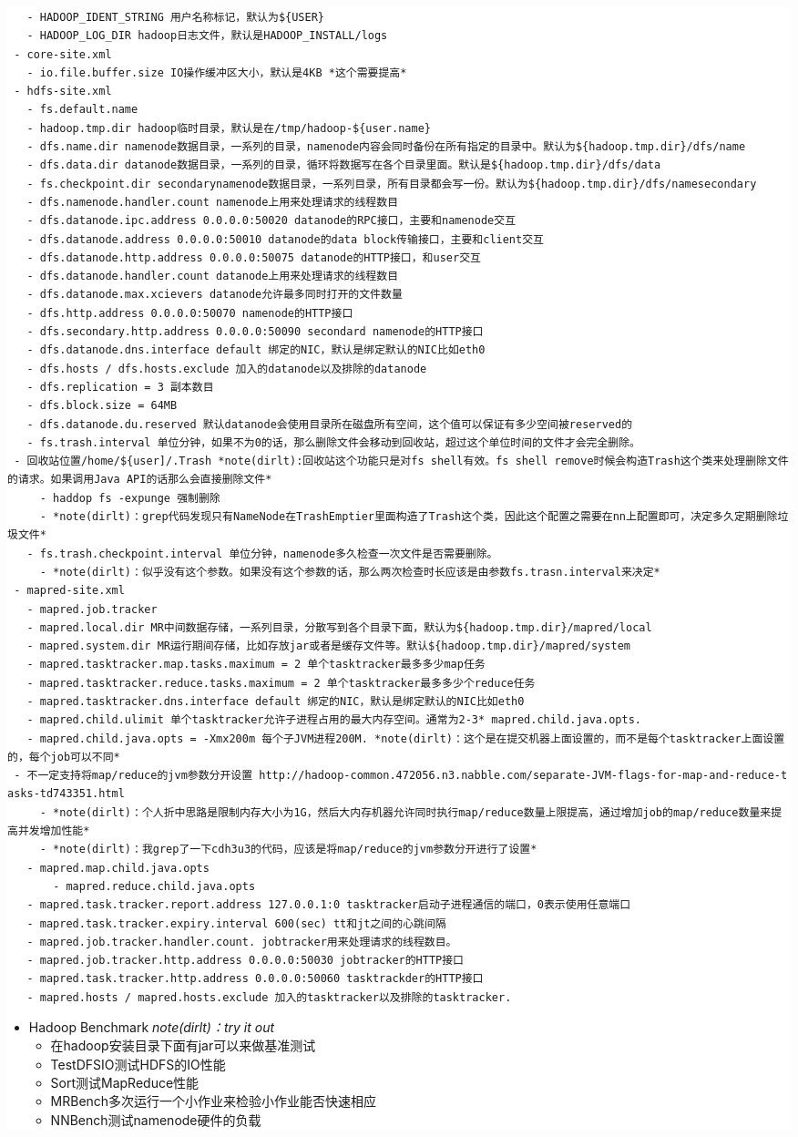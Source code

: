        - HADOOP_IDENT_STRING 用户名称标记，默认为${USER}
       - HADOOP_LOG_DIR hadoop日志文件，默认是HADOOP_INSTALL/logs
     - core-site.xml
       - io.file.buffer.size IO操作缓冲区大小，默认是4KB *这个需要提高*
     - hdfs-site.xml
       - fs.default.name
       - hadoop.tmp.dir hadoop临时目录，默认是在/tmp/hadoop-${user.name}
       - dfs.name.dir namenode数据目录，一系列的目录，namenode内容会同时备份在所有指定的目录中。默认为${hadoop.tmp.dir}/dfs/name
       - dfs.data.dir datanode数据目录，一系列的目录，循环将数据写在各个目录里面。默认是${hadoop.tmp.dir}/dfs/data
       - fs.checkpoint.dir secondarynamenode数据目录，一系列目录，所有目录都会写一份。默认为${hadoop.tmp.dir}/dfs/namesecondary
       - dfs.namenode.handler.count namenode上用来处理请求的线程数目
       - dfs.datanode.ipc.address 0.0.0.0:50020 datanode的RPC接口，主要和namenode交互
       - dfs.datanode.address 0.0.0.0:50010 datanode的data block传输接口，主要和client交互
       - dfs.datanode.http.address 0.0.0.0:50075 datanode的HTTP接口，和user交互
       - dfs.datanode.handler.count datanode上用来处理请求的线程数目
       - dfs.datanode.max.xcievers datanode允许最多同时打开的文件数量
       - dfs.http.address 0.0.0.0:50070 namenode的HTTP接口
       - dfs.secondary.http.address 0.0.0.0:50090 secondard namenode的HTTP接口
       - dfs.datanode.dns.interface default 绑定的NIC，默认是绑定默认的NIC比如eth0
       - dfs.hosts / dfs.hosts.exclude 加入的datanode以及排除的datanode
       - dfs.replication = 3 副本数目
       - dfs.block.size = 64MB
       - dfs.datanode.du.reserved 默认datanode会使用目录所在磁盘所有空间，这个值可以保证有多少空间被reserved的
       - fs.trash.interval 单位分钟，如果不为0的话，那么删除文件会移动到回收站，超过这个单位时间的文件才会完全删除。
	 - 回收站位置/home/${user]/.Trash *note(dirlt):回收站这个功能只是对fs shell有效。fs shell remove时候会构造Trash这个类来处理删除文件的请求。如果调用Java API的话那么会直接删除文件*
         - haddop fs -expunge 强制删除
         - *note(dirlt)：grep代码发现只有NameNode在TrashEmptier里面构造了Trash这个类，因此这个配置之需要在nn上配置即可，决定多久定期删除垃圾文件*
       - fs.trash.checkpoint.interval 单位分钟，namenode多久检查一次文件是否需要删除。
         - *note(dirlt)：似乎没有这个参数。如果没有这个参数的话，那么两次检查时长应该是由参数fs.trasn.interval来决定*
     - mapred-site.xml
       - mapred.job.tracker
       - mapred.local.dir MR中间数据存储，一系列目录，分散写到各个目录下面，默认为${hadoop.tmp.dir}/mapred/local
       - mapred.system.dir MR运行期间存储，比如存放jar或者是缓存文件等。默认${hadoop.tmp.dir}/mapred/system
       - mapred.tasktracker.map.tasks.maximum = 2 单个tasktracker最多多少map任务
       - mapred.tasktracker.reduce.tasks.maximum = 2 单个tasktracker最多多少个reduce任务
       - mapred.tasktracker.dns.interface default 绑定的NIC，默认是绑定默认的NIC比如eth0
       - mapred.child.ulimit 单个tasktracker允许子进程占用的最大内存空间。通常为2-3* mapred.child.java.opts.
       - mapred.child.java.opts = -Xmx200m 每个子JVM进程200M. *note(dirlt)：这个是在提交机器上面设置的，而不是每个tasktracker上面设置的，每个job可以不同*
	 - 不一定支持将map/reduce的jvm参数分开设置 http://hadoop-common.472056.n3.nabble.com/separate-JVM-flags-for-map-and-reduce-tasks-td743351.html
         - *note(dirlt)：个人折中思路是限制内存大小为1G，然后大内存机器允许同时执行map/reduce数量上限提高，通过增加job的map/reduce数量来提高并发增加性能*
         - *note(dirlt)：我grep了一下cdh3u3的代码，应该是将map/reduce的jvm参数分开进行了设置*
	   - mapred.map.child.java.opts
           - mapred.reduce.child.java.opts
       - mapred.task.tracker.report.address 127.0.0.1:0 tasktracker启动子进程通信的端口，0表示使用任意端口
       - mapred.task.tracker.expiry.interval 600(sec) tt和jt之间的心跳间隔
       - mapred.job.tracker.handler.count. jobtracker用来处理请求的线程数目。
       - mapred.job.tracker.http.address 0.0.0.0:50030 jobtracker的HTTP接口
       - mapred.task.tracker.http.address 0.0.0.0:50060 tasktrackder的HTTP接口
       - mapred.hosts / mapred.hosts.exclude 加入的tasktracker以及排除的tasktracker.
   - Hadoop Benchmark *note(dirlt)：try it out*
     - 在hadoop安装目录下面有jar可以来做基准测试
     - TestDFSIO测试HDFS的IO性能
     - Sort测试MapReduce性能
     - MRBench多次运行一个小作业来检验小作业能否快速相应
     - NNBench测试namenode硬件的负载
